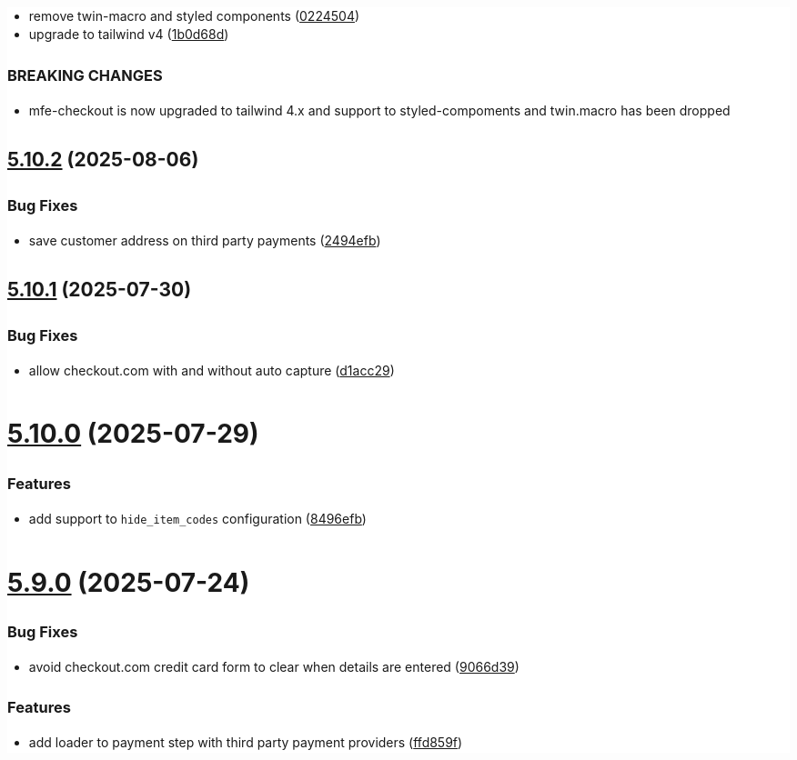 * remove twin-macro and styled components ([0224504](https://github.com/commercelayer/mfe-checkout/commit/02245043fd692de948efb3202411729665384fa3))
* upgrade to tailwind v4 ([1b0d68d](https://github.com/commercelayer/mfe-checkout/commit/1b0d68dbb7c7fbbedea3c587b1b4cfa32a0854fa))


### BREAKING CHANGES

* mfe-checkout is now upgraded to tailwind 4.x and support to styled-compoments and twin.macro has been dropped

## [5.10.2](https://github.com/commercelayer/mfe-checkout/compare/v5.10.1...v5.10.2) (2025-08-06)


### Bug Fixes

* save customer address on third party payments ([2494efb](https://github.com/commercelayer/mfe-checkout/commit/2494efb7bc848b3dec49ed02ec192878aef73ef2))

## [5.10.1](https://github.com/commercelayer/mfe-checkout/compare/v5.10.0...v5.10.1) (2025-07-30)


### Bug Fixes

* allow checkout.com with and without auto capture ([d1acc29](https://github.com/commercelayer/mfe-checkout/commit/d1acc2911e95b6964110ac10fb46e0ee2a8c779a))

# [5.10.0](https://github.com/commercelayer/mfe-checkout/compare/v5.9.0...v5.10.0) (2025-07-29)


### Features

* add support to `hide_item_codes` configuration ([8496efb](https://github.com/commercelayer/mfe-checkout/commit/8496efb1f8bceadc69fcda616606867240eeb70a))

# [5.9.0](https://github.com/commercelayer/mfe-checkout/compare/v5.8.3...v5.9.0) (2025-07-24)


### Bug Fixes

* avoid checkout.com credit card form to clear when details are entered ([9066d39](https://github.com/commercelayer/mfe-checkout/commit/9066d39b50842851f05d2c46add0726b09417ef2))


### Features

* add loader to payment step with third party payment providers ([ffd859f](https://github.com/commercelayer/mfe-checkout/commit/ffd859f1ad0d4e83d0fff785d42eb8941a6120b6))
